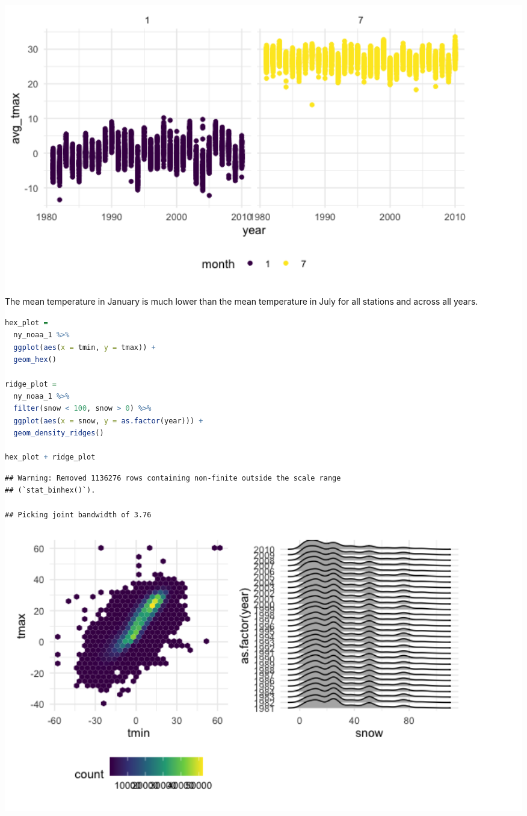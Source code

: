 <img src="p8105_hw3_zo2168_files/figure-gfm/unnamed-chunk-4-1.png" width="90%" />

The mean temperature in January is much lower than the mean temperature
in July for all stations and across all years.

``` r
hex_plot = 
  ny_noaa_1 %>% 
  ggplot(aes(x = tmin, y = tmax)) + 
  geom_hex()

ridge_plot = 
  ny_noaa_1 %>% 
  filter(snow < 100, snow > 0) %>%
  ggplot(aes(x = snow, y = as.factor(year))) + 
  geom_density_ridges()

hex_plot + ridge_plot
```

    ## Warning: Removed 1136276 rows containing non-finite outside the scale range
    ## (`stat_binhex()`).

    ## Picking joint bandwidth of 3.76

<img src="p8105_hw3_zo2168_files/figure-gfm/unnamed-chunk-5-1.png" width="90%" />
